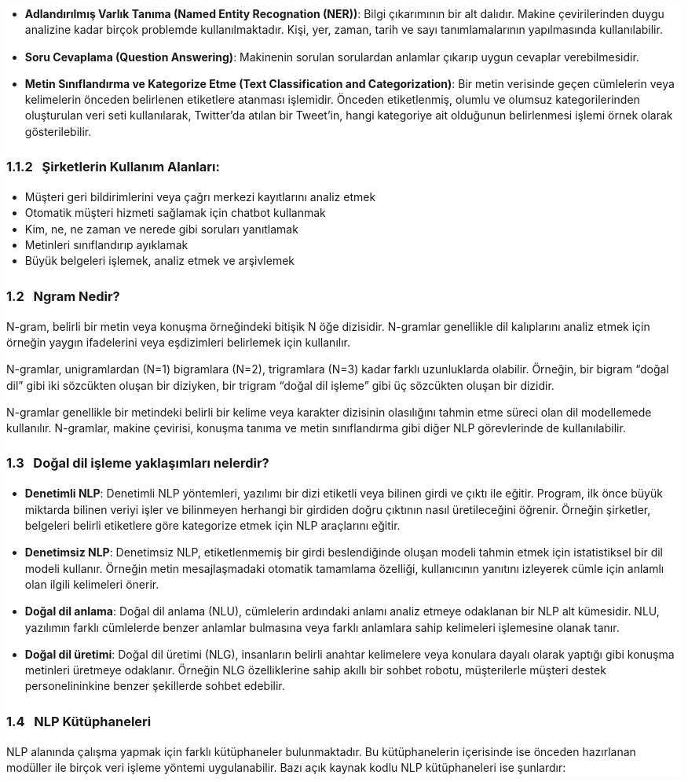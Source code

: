 - **Adlandırılmış Varlık Tanıma (Named Entity Recognation (NER))**:
Bilgi çıkarımının bir alt dalıdır. Makine çevirilerinden duygu analizine kadar birçok problemde kullanılmaktadır. Kişi, yer, zaman, tarih ve sayı tanımlamalarının yapılmasında kullanılabilir.

- **Soru Cevaplama (Question Answering)**:
Makinenin sorulan sorulardan anlamlar çıkarıp uygun cevaplar verebilmesidir.

- **Metin Sınıflandırma ve Kategorize Etme (Text Classification and Categorization)**:
Bir metin verisinde geçen cümlelerin veya kelimelerin önceden belirlenen etiketlere atanması işlemidir. Önceden etiketlenmiş, olumlu ve olumsuz kategorilerinden oluşturulan veri seti kullanılarak, Twitter’da atılan bir Tweet’in, hangi kategoriye ait olduğunun belirlenmesi işlemi örnek olarak gösterilebilir.

### 1.1.2 &#xa0; Şirketlerin Kullanım Alanları:
- Müşteri geri bildirimlerini veya çağrı merkezi kayıtlarını analiz etmek
- Otomatik müşteri hizmeti sağlamak için chatbot kullanmak
- Kim, ne, ne zaman ve nerede gibi soruları yanıtlamak
- Metinleri sınıflandırıp ayıklamak
- Büyük belgeleri işlemek, analiz etmek ve arşivlemek

### 1.2 &#xa0; Ngram Nedir?
N-gram, belirli bir metin veya konuşma örneğindeki bitişik N öğe dizisidir. N-gramlar genellikle dil kalıplarını analiz etmek için örneğin yaygın ifadelerini veya eşdizimleri belirlemek için kullanılır.

N-gramlar, unigramlardan (N=1) bigramlara (N=2), trigramlara (N=3) kadar farklı uzunluklarda olabilir. Örneğin, bir bigram “doğal dil” gibi iki sözcükten oluşan bir diziyken, bir trigram “doğal dil işleme” gibi üç sözcükten oluşan bir dizidir.

N-gramlar genellikle bir metindeki belirli bir kelime veya karakter dizisinin olasılığını tahmin etme süreci olan dil modellemede kullanılır. N-gramlar, makine çevirisi, konuşma tanıma ve metin sınıflandırma gibi diğer NLP görevlerinde de kullanılabilir.

### 1.3 &#xa0; Doğal dil işleme yaklaşımları nelerdir?
- **Denetimli NLP**: 
Denetimli NLP yöntemleri, yazılımı bir dizi etiketli veya bilinen girdi ve çıktı ile eğitir. Program, ilk önce büyük miktarda bilinen veriyi işler ve bilinmeyen herhangi bir girdiden doğru çıktının nasıl üretileceğini öğrenir. Örneğin şirketler, belgeleri belirli etiketlere göre kategorize etmek için NLP araçlarını eğitir. 

 - **Denetimsiz NLP**: Denetimsiz NLP, etiketlenmemiş bir girdi beslendiğinde oluşan modeli tahmin etmek için istatistiksel bir dil modeli kullanır. Örneğin metin mesajlaşmadaki otomatik tamamlama özelliği, kullanıcının yanıtını izleyerek cümle için anlamlı olan ilgili kelimeleri önerir.  

- **Doğal dil anlama**: Doğal dil anlama (NLU), cümlelerin ardındaki anlamı analiz etmeye odaklanan bir NLP alt kümesidir. NLU, yazılımın farklı cümlelerde benzer anlamlar bulmasına veya farklı anlamlara sahip kelimeleri işlemesine olanak tanır. 

- **Doğal dil üretimi**: Doğal dil üretimi (NLG), insanların belirli anahtar kelimelere veya konulara dayalı olarak yaptığı gibi konuşma metinleri üretmeye odaklanır. Örneğin NLG özelliklerine sahip akıllı bir sohbet robotu, müşterilerle müşteri destek personelininkine benzer şekillerde sohbet edebilir. 

### 1.4 &#xa0; NLP Kütüphaneleri
NLP alanında çalışma yapmak için farklı kütüphaneler bulunmaktadır. Bu kütüphanelerin içerisinde ise önceden hazırlanan modüller ile birçok veri işleme yöntemi uygulanabilir. Bazı açık kaynak kodlu NLP kütüphaneleri ise şunlardır:
